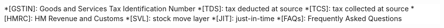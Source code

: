  *[GSTIN]: Goods and Services Tax Identification Number
  *[TDS]: tax deducted at source
  *[TCS]: tax collected at source
  *[HMRC]: HM Revenue and Customs
  *[SVL]: stock move layer
  *[JIT]: just-in-time
  *[FAQs]: Frequently Asked Questions